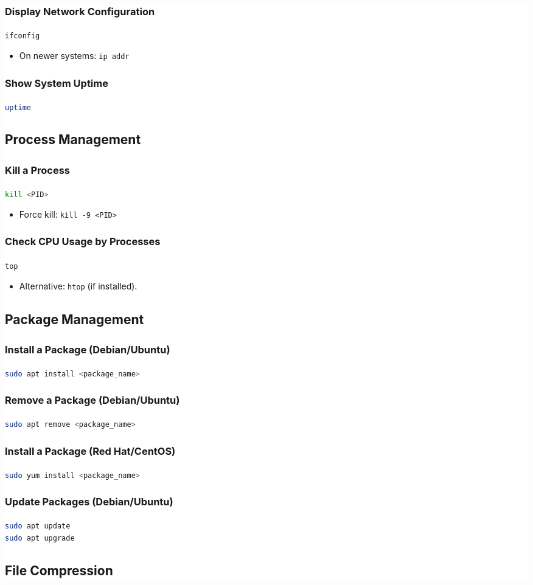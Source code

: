 ### Display Network Configuration
```bash
ifconfig
```
- On newer systems: `ip addr`

### Show System Uptime
```bash
uptime
```

## Process Management

### Kill a Process
```bash
kill <PID>
```
- Force kill: `kill -9 <PID>`

### Check CPU Usage by Processes
```bash
top
```
- Alternative: `htop` (if installed).

## Package Management

### Install a Package (Debian/Ubuntu)
```bash
sudo apt install <package_name>
```

### Remove a Package (Debian/Ubuntu)
```bash
sudo apt remove <package_name>
```

### Install a Package (Red Hat/CentOS)
```bash
sudo yum install <package_name>
```

### Update Packages (Debian/Ubuntu)
```bash
sudo apt update
sudo apt upgrade
```

## File Compression
